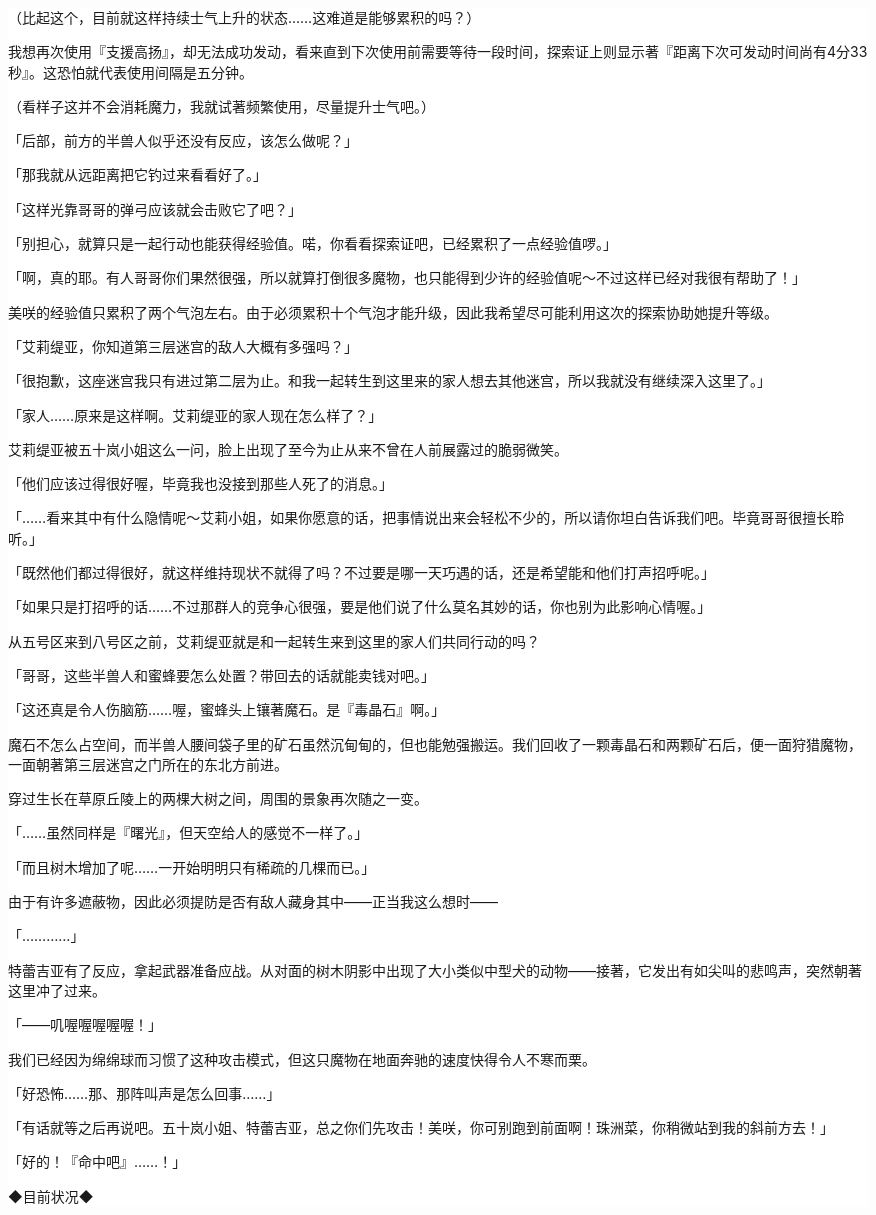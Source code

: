 （比起这个，目前就这样持续士气上升的状态……这难道是能够累积的吗？）

我想再次使用『支援高扬』，却无法成功发动，看来直到下次使用前需要等待一段时间，探索证上则显示著『距离下次可发动时间尚有4分33秒』。这恐怕就代表使用间隔是五分钟。

（看样子这并不会消耗魔力，我就试著频繁使用，尽量提升士气吧。）

「后部，前方的半兽人似乎还没有反应，该怎么做呢？」

「那我就从远距离把它钓过来看看好了。」

「这样光靠哥哥的弹弓应该就会击败它了吧？」

「别担心，就算只是一起行动也能获得经验值。喏，你看看探索证吧，已经累积了一点经验值啰。」

「啊，真的耶。有人哥哥你们果然很强，所以就算打倒很多魔物，也只能得到少许的经验值呢～不过这样已经对我很有帮助了！」

美咲的经验值只累积了两个气泡左右。由于必须累积十个气泡才能升级，因此我希望尽可能利用这次的探索协助她提升等级。

「艾莉缇亚，你知道第三层迷宫的敌人大概有多强吗？」

「很抱歉，这座迷宫我只有进过第二层为止。和我一起转生到这里来的家人想去其他迷宫，所以我就没有继续深入这里了。」

「家人……原来是这样啊。艾莉缇亚的家人现在怎么样了？」

艾莉缇亚被五十岚小姐这么一问，脸上出现了至今为止从来不曾在人前展露过的脆弱微笑。

「他们应该过得很好喔，毕竟我也没接到那些人死了的消息。」

「……看来其中有什么隐情呢～艾莉小姐，如果你愿意的话，把事情说出来会轻松不少的，所以请你坦白告诉我们吧。毕竟哥哥很擅长聆听。」

「既然他们都过得很好，就这样维持现状不就得了吗？不过要是哪一天巧遇的话，还是希望能和他们打声招呼呢。」

「如果只是打招呼的话……不过那群人的竞争心很强，要是他们说了什么莫名其妙的话，你也别为此影响心情喔。」

从五号区来到八号区之前，艾莉缇亚就是和一起转生来到这里的家人们共同行动的吗？

「哥哥，这些半兽人和蜜蜂要怎么处置？带回去的话就能卖钱对吧。」

「这还真是令人伤脑筋……喔，蜜蜂头上镶著魔石。是『毒晶石』啊。」

魔石不怎么占空间，而半兽人腰间袋子里的矿石虽然沉甸甸的，但也能勉强搬运。我们回收了一颗毒晶石和两颗矿石后，便一面狩猎魔物，一面朝著第三层迷宫之门所在的东北方前进。

穿过生长在草原丘陵上的两棵大树之间，周围的景象再次随之一变。

「……虽然同样是『曙光』，但天空给人的感觉不一样了。」

「而且树木增加了呢……一开始明明只有稀疏的几棵而已。」

由于有许多遮蔽物，因此必须提防是否有敌人藏身其中——正当我这么想时——

「…………」

特蕾吉亚有了反应，拿起武器准备应战。从对面的树木阴影中出现了大小类似中型犬的动物——接著，它发出有如尖叫的悲鸣声，突然朝著这里冲了过来。

「——叽喔喔喔喔喔！」

我们已经因为绵绵球而习惯了这种攻击模式，但这只魔物在地面奔驰的速度快得令人不寒而栗。

「好恐怖……那、那阵叫声是怎么回事……」

「有话就等之后再说吧。五十岚小姐、特蕾吉亚，总之你们先攻击！美咲，你可别跑到前面啊！珠洲菜，你稍微站到我的斜前方去！」

「好的！『命中吧』……！」

◆目前状况◆
